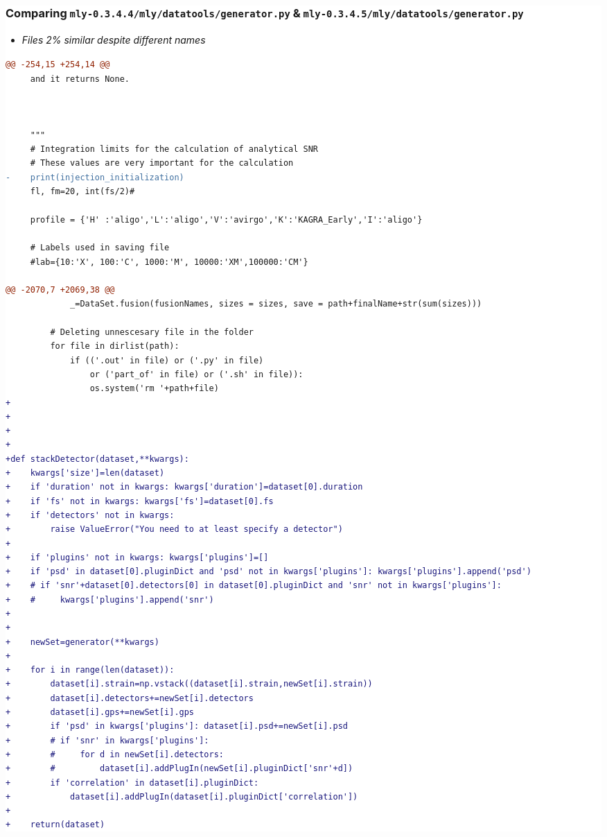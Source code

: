 ### Comparing `mly-0.3.4.4/mly/datatools/generator.py` & `mly-0.3.4.5/mly/datatools/generator.py`

 * *Files 2% similar despite different names*

```diff
@@ -254,15 +254,14 @@
     and it returns None.
 
 
 
     """
     # Integration limits for the calculation of analytical SNR
     # These values are very important for the calculation
-    print(injection_initialization)
     fl, fm=20, int(fs/2)#
 
     profile = {'H' :'aligo','L':'aligo','V':'avirgo','K':'KAGRA_Early','I':'aligo'}
 
     # Labels used in saving file
     #lab={10:'X', 100:'C', 1000:'M', 10000:'XM',100000:'CM'}  
 
@@ -2070,7 +2069,38 @@
             _=DataSet.fusion(fusionNames, sizes = sizes, save = path+finalName+str(sum(sizes)))
 
         # Deleting unnescesary file in the folder
         for file in dirlist(path):
             if (('.out' in file) or ('.py' in file)
                 or ('part_of' in file) or ('.sh' in file)):
                 os.system('rm '+path+file)
+
+
+
+
+def stackDetector(dataset,**kwargs):
+    kwargs['size']=len(dataset)
+    if 'duration' not in kwargs: kwargs['duration']=dataset[0].duration
+    if 'fs' not in kwargs: kwargs['fs']=dataset[0].fs   
+    if 'detectors' not in kwargs: 
+        raise ValueError("You need to at least specify a detector")
+
+    if 'plugins' not in kwargs: kwargs['plugins']=[]
+    if 'psd' in dataset[0].pluginDict and 'psd' not in kwargs['plugins']: kwargs['plugins'].append('psd')
+    # if 'snr'+dataset[0].detectors[0] in dataset[0].pluginDict and 'snr' not in kwargs['plugins']: 
+    #     kwargs['plugins'].append('snr')
+    
+
+    newSet=generator(**kwargs)
+
+    for i in range(len(dataset)):
+        dataset[i].strain=np.vstack((dataset[i].strain,newSet[i].strain))
+        dataset[i].detectors+=newSet[i].detectors
+        dataset[i].gps+=newSet[i].gps
+        if 'psd' in kwargs['plugins']: dataset[i].psd+=newSet[i].psd
+        # if 'snr' in kwargs['plugins']:
+        #     for d in newSet[i].detectors:
+        #         dataset[i].addPlugIn(newSet[i].pluginDict['snr'+d])        
+        if 'correlation' in dataset[i].pluginDict:
+            dataset[i].addPlugIn(dataset[i].pluginDict['correlation'])   
+            
+    return(dataset)
```

